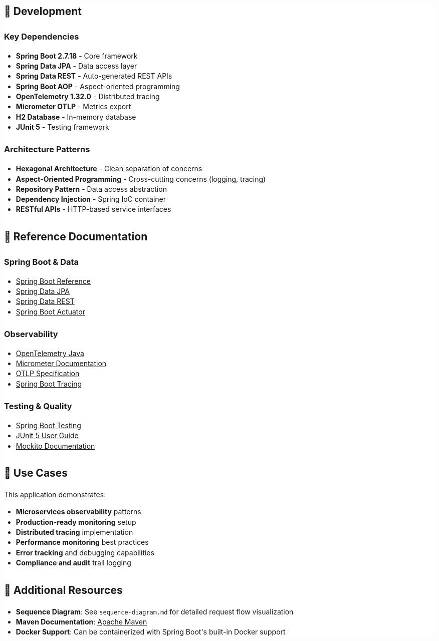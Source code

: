 ## 🔧 Development

### **Key Dependencies**

- **Spring Boot 2.7.18** - Core framework
- **Spring Data JPA** - Data access layer
- **Spring Data REST** - Auto-generated REST APIs
- **Spring Boot AOP** - Aspect-oriented programming
- **OpenTelemetry 1.32.0** - Distributed tracing
- **Micrometer OTLP** - Metrics export
- **H2 Database** - In-memory database
- **JUnit 5** - Testing framework

### **Architecture Patterns**

- **Hexagonal Architecture** - Clean separation of concerns
- **Aspect-Oriented Programming** - Cross-cutting concerns (logging, tracing)
- **Repository Pattern** - Data access abstraction
- **Dependency Injection** - Spring IoC container
- **RESTful APIs** - HTTP-based service interfaces

## 📖 Reference Documentation

### **Spring Boot & Data**

- [Spring Boot Reference](https://docs.spring.io/spring-boot/docs/2.7.18/reference/html/)
- [Spring Data JPA](https://docs.spring.io/spring-data/jpa/docs/current/reference/html/)
- [Spring Data REST](https://docs.spring.io/spring-data/rest/docs/current/reference/html/)
- [Spring Boot Actuator](https://docs.spring.io/spring-boot/docs/2.7.18/actuator-api/html/)

### **Observability**

- [OpenTelemetry Java](https://opentelemetry.io/docs/instrumentation/java/)
- [Micrometer Documentation](https://micrometer.io/docs)
- [OTLP Specification](https://opentelemetry.io/docs/reference/specification/protocol/otlp/)
- [Spring Boot Tracing](https://docs.spring.io/spring-boot/docs/2.7.18/reference/html/actuator.html#actuator.tracing)

### **Testing & Quality**

- [Spring Boot Testing](https://docs.spring.io/spring-boot/docs/2.7.18/reference/html/spring-boot-features.html#boot-features-testing)
- [JUnit 5 User Guide](https://junit.org/junit5/docs/current/user-guide/)
- [Mockito Documentation](https://javadoc.io/doc/org.mockito/mockito-core/latest/org/mockito/Mockito.html)

## 🎯 Use Cases

This application demonstrates:

- **Microservices observability** patterns
- **Production-ready monitoring** setup
- **Distributed tracing** implementation
- **Performance monitoring** best practices
- **Error tracking** and debugging capabilities
- **Compliance and audit** trail logging

## 🔗 Additional Resources

- **Sequence Diagram**: See `sequence-diagram.md` for detailed request flow visualization
- **Maven Documentation**: [Apache Maven](https://maven.apache.org/guides/index.html)
- **Docker Support**: Can be containerized with Spring Boot's built-in Docker support
